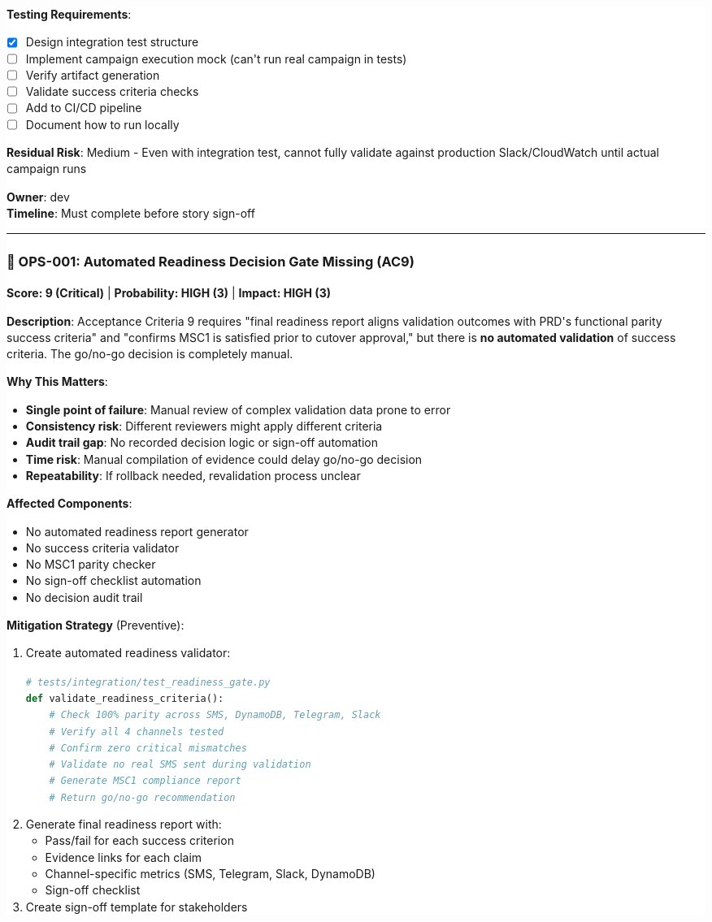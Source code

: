 **Testing Requirements**:
- [x] Design integration test structure
- [ ] Implement campaign execution mock (can't run real campaign in tests)
- [ ] Verify artifact generation
- [ ] Validate success criteria checks
- [ ] Add to CI/CD pipeline
- [ ] Document how to run locally

**Residual Risk**: Medium - Even with integration test, cannot fully validate against production Slack/CloudWatch until actual campaign runs

**Owner**: dev  
**Timeline**: Must complete before story sign-off

---

### 🔴 OPS-001: Automated Readiness Decision Gate Missing (AC9)

**Score: 9 (Critical)** | **Probability: HIGH (3)** | **Impact: HIGH (3)**

**Description**:
Acceptance Criteria 9 requires "final readiness report aligns validation outcomes with PRD's functional parity success criteria" and "confirms MSC1 is satisfied prior to cutover approval," but there is **no automated validation** of success criteria. The go/no-go decision is completely manual.

**Why This Matters**:
- **Single point of failure**: Manual review of complex validation data prone to error
- **Consistency risk**: Different reviewers might apply different criteria
- **Audit trail gap**: No recorded decision logic or sign-off automation
- **Time risk**: Manual compilation of evidence could delay go/no-go decision
- **Repeatability**: If rollback needed, revalidation process unclear

**Affected Components**:
- No automated readiness report generator
- No success criteria validator
- No MSC1 parity checker
- No sign-off checklist automation
- No decision audit trail

**Mitigation Strategy** (Preventive):
1. Create automated readiness validator:
   ```python
   # tests/integration/test_readiness_gate.py
   def validate_readiness_criteria():
       # Check 100% parity across SMS, DynamoDB, Telegram, Slack
       # Verify all 4 channels tested
       # Confirm zero critical mismatches
       # Validate no real SMS sent during validation
       # Generate MSC1 compliance report
       # Return go/no-go recommendation
   ```
2. Generate final readiness report with:
   - Pass/fail for each success criterion
   - Evidence links for each claim
   - Channel-specific metrics (SMS, Telegram, Slack, DynamoDB)
   - Sign-off checklist
3. Create sign-off template for stakeholders
